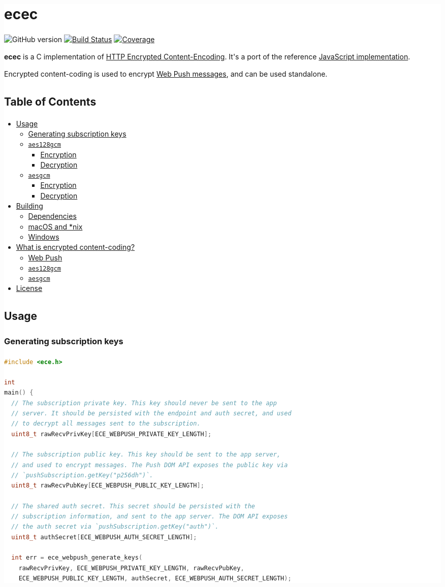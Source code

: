 # ecec

![GitHub version](https://badge.fury.io/gh/web-push-libs%2Fecec.svg)
[![Build Status](https://travis-ci.org/web-push-libs/ecec.svg?branch=master)](https://travis-ci.org/web-push-libs/ecec)
[![Coverage](https://img.shields.io/codecov/c/github/web-push-libs/ecec/master.svg)](https://codecov.io/github/web-push-libs/ecec)

**ecec** is a C implementation of [HTTP Encrypted Content-Encoding](https://tools.ietf.org/html/rfc8188). It's a port of the reference [JavaScript implementation](https://github.com/martinthomson/encrypted-content-encoding).

Encrypted content-coding is used to encrypt [Web Push messages](https://webpush-wg.github.io/webpush-encryption/), and can be used standalone.

## Table of Contents

- [Usage](#usage)
  * [Generating subscription keys](#generating-subscription-keys)
  * [`aes128gcm`](#aes128gcm)
    + [Encryption](#encryption)
    + [Decryption](#decryption)
  * [`aesgcm`](#aesgcm)
    + [Encryption](#encryption-1)
    + [Decryption](#decryption-1)
- [Building](#building)
  * [Dependencies](#dependencies)
  * [macOS and \*nix](#macos-and-nix)
  * [Windows](#windows)
- [What is encrypted content-coding?](#what-is-encrypted-content-coding)
  * [Web Push](#web-push)
  * [`aes128gcm`](#aes128gcm-1)
  * [`aesgcm`](#aesgcm-1)
- [License](#license)

## Usage

### Generating subscription keys

```c
#include <ece.h>

int
main() {
  // The subscription private key. This key should never be sent to the app
  // server. It should be persisted with the endpoint and auth secret, and used
  // to decrypt all messages sent to the subscription.
  uint8_t rawRecvPrivKey[ECE_WEBPUSH_PRIVATE_KEY_LENGTH];

  // The subscription public key. This key should be sent to the app server,
  // and used to encrypt messages. The Push DOM API exposes the public key via
  // `pushSubscription.getKey("p256dh")`.
  uint8_t rawRecvPubKey[ECE_WEBPUSH_PUBLIC_KEY_LENGTH];

  // The shared auth secret. This secret should be persisted with the
  // subscription information, and sent to the app server. The DOM API exposes
  // the auth secret via `pushSubscription.getKey("auth")`.
  uint8_t authSecret[ECE_WEBPUSH_AUTH_SECRET_LENGTH];

  int err = ece_webpush_generate_keys(
    rawRecvPrivKey, ECE_WEBPUSH_PRIVATE_KEY_LENGTH, rawRecvPubKey,
    ECE_WEBPUSH_PUBLIC_KEY_LENGTH, authSecret, ECE_WEBPUSH_AUTH_SECRET_LENGTH);
```